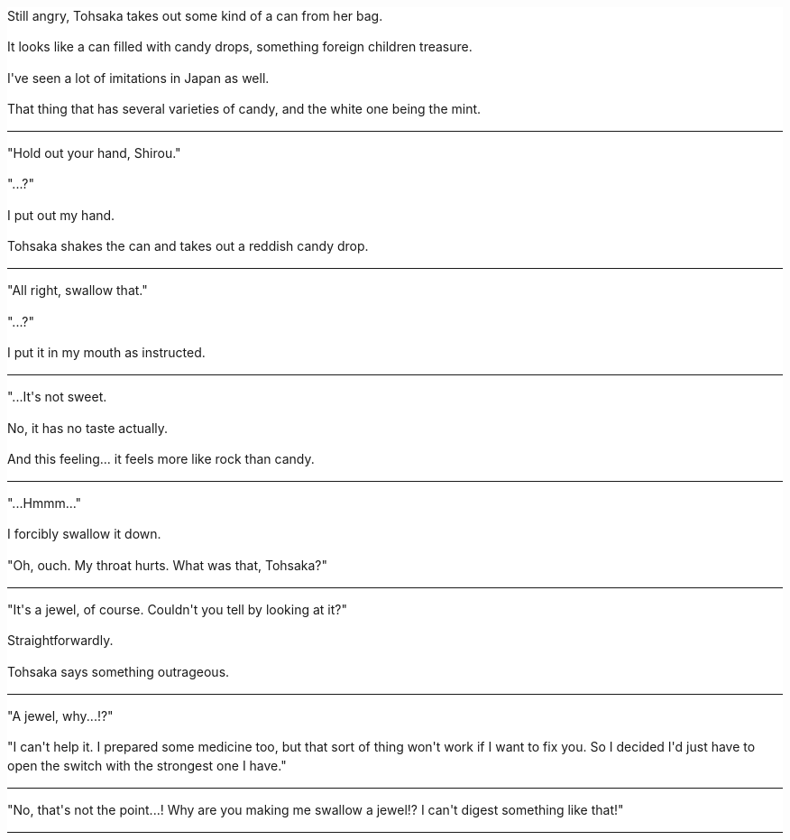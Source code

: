 Still angry, Tohsaka takes out some kind of a can from her bag.

It looks like a can filled with candy drops, something foreign children treasure.

I've seen a lot of imitations in Japan as well.

That thing that has several varieties of candy, and the white one being the mint.

---

"Hold out your hand, Shirou."

"...?"

I put out my hand.

Tohsaka shakes the can and takes out a reddish candy drop.

---

"All right, swallow that."

"...?"

I put it in my mouth as instructed.

---

"...It's not sweet.

No, it has no taste actually.

And this feeling... it feels more like rock than candy.

---

"...Hmmm..."

I forcibly swallow it down.

"Oh, ouch. My throat hurts. What was that, Tohsaka?"

---

"It's a jewel, of course. Couldn't you tell by looking at it?"

Straightforwardly.

Tohsaka says something outrageous.

---

"A jewel, why...!?"

"I can't help it. I prepared some medicine too, but that sort of thing won't work if I want to fix you. So I decided I'd just have to open the switch with the strongest one I have."

---

"No, that's not the point...! Why are you making me swallow a jewel!? I can't digest something like that!"

---

